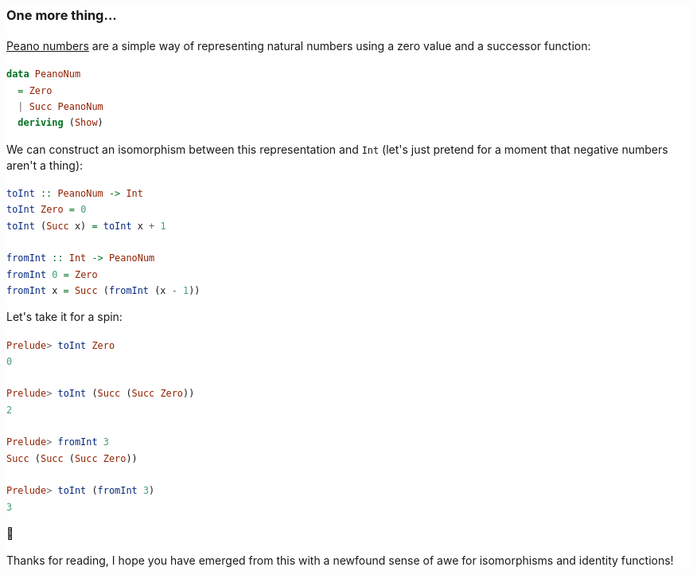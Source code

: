 ### One more thing...

[Peano numbers](https://en.wikipedia.org/wiki/Peano_axioms) are a simple way of representing natural numbers using a zero value and a successor function:

```haskell
data PeanoNum
  = Zero
  | Succ PeanoNum
  deriving (Show)
```

We can construct an isomorphism between this representation and `Int`
(let's just pretend for a moment that negative numbers aren't a thing):

```haskell
toInt :: PeanoNum -> Int
toInt Zero = 0
toInt (Succ x) = toInt x + 1

fromInt :: Int -> PeanoNum
fromInt 0 = Zero
fromInt x = Succ (fromInt (x - 1))
```

Let's take it for a spin:

```haskell
Prelude> toInt Zero
0

Prelude> toInt (Succ (Succ Zero))
2

Prelude> fromInt 3
Succ (Succ (Succ Zero))

Prelude> toInt (fromInt 3)
3
```

🎉

Thanks for reading, I hope you have emerged from this with a newfound sense
of awe for isomorphisms and identity functions!
